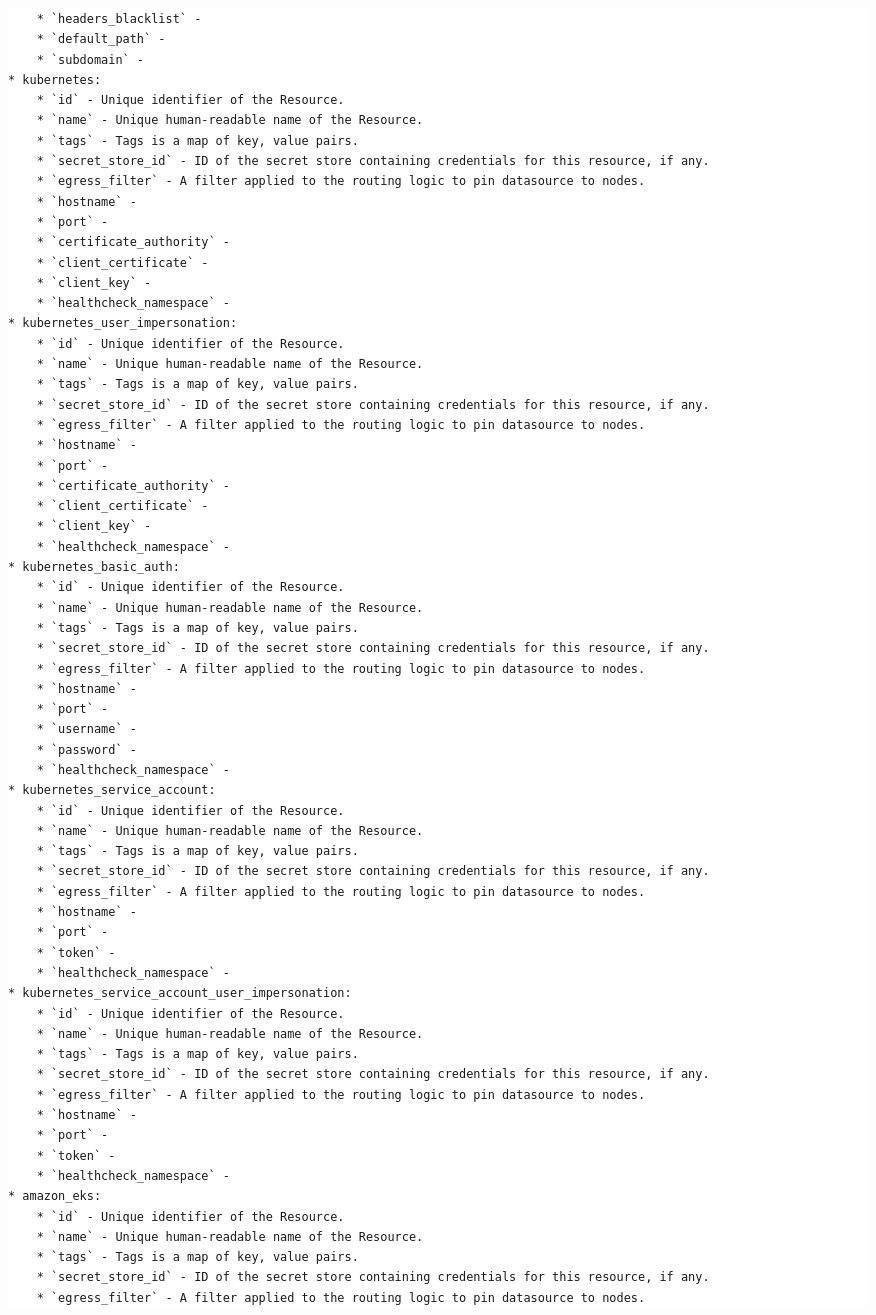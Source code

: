 		* `headers_blacklist` - 
		* `default_path` - 
		* `subdomain` - 
	* kubernetes:
		* `id` - Unique identifier of the Resource.
		* `name` - Unique human-readable name of the Resource.
		* `tags` - Tags is a map of key, value pairs.
		* `secret_store_id` - ID of the secret store containing credentials for this resource, if any.
		* `egress_filter` - A filter applied to the routing logic to pin datasource to nodes.
		* `hostname` - 
		* `port` - 
		* `certificate_authority` - 
		* `client_certificate` - 
		* `client_key` - 
		* `healthcheck_namespace` - 
	* kubernetes_user_impersonation:
		* `id` - Unique identifier of the Resource.
		* `name` - Unique human-readable name of the Resource.
		* `tags` - Tags is a map of key, value pairs.
		* `secret_store_id` - ID of the secret store containing credentials for this resource, if any.
		* `egress_filter` - A filter applied to the routing logic to pin datasource to nodes.
		* `hostname` - 
		* `port` - 
		* `certificate_authority` - 
		* `client_certificate` - 
		* `client_key` - 
		* `healthcheck_namespace` - 
	* kubernetes_basic_auth:
		* `id` - Unique identifier of the Resource.
		* `name` - Unique human-readable name of the Resource.
		* `tags` - Tags is a map of key, value pairs.
		* `secret_store_id` - ID of the secret store containing credentials for this resource, if any.
		* `egress_filter` - A filter applied to the routing logic to pin datasource to nodes.
		* `hostname` - 
		* `port` - 
		* `username` - 
		* `password` - 
		* `healthcheck_namespace` - 
	* kubernetes_service_account:
		* `id` - Unique identifier of the Resource.
		* `name` - Unique human-readable name of the Resource.
		* `tags` - Tags is a map of key, value pairs.
		* `secret_store_id` - ID of the secret store containing credentials for this resource, if any.
		* `egress_filter` - A filter applied to the routing logic to pin datasource to nodes.
		* `hostname` - 
		* `port` - 
		* `token` - 
		* `healthcheck_namespace` - 
	* kubernetes_service_account_user_impersonation:
		* `id` - Unique identifier of the Resource.
		* `name` - Unique human-readable name of the Resource.
		* `tags` - Tags is a map of key, value pairs.
		* `secret_store_id` - ID of the secret store containing credentials for this resource, if any.
		* `egress_filter` - A filter applied to the routing logic to pin datasource to nodes.
		* `hostname` - 
		* `port` - 
		* `token` - 
		* `healthcheck_namespace` - 
	* amazon_eks:
		* `id` - Unique identifier of the Resource.
		* `name` - Unique human-readable name of the Resource.
		* `tags` - Tags is a map of key, value pairs.
		* `secret_store_id` - ID of the secret store containing credentials for this resource, if any.
		* `egress_filter` - A filter applied to the routing logic to pin datasource to nodes.